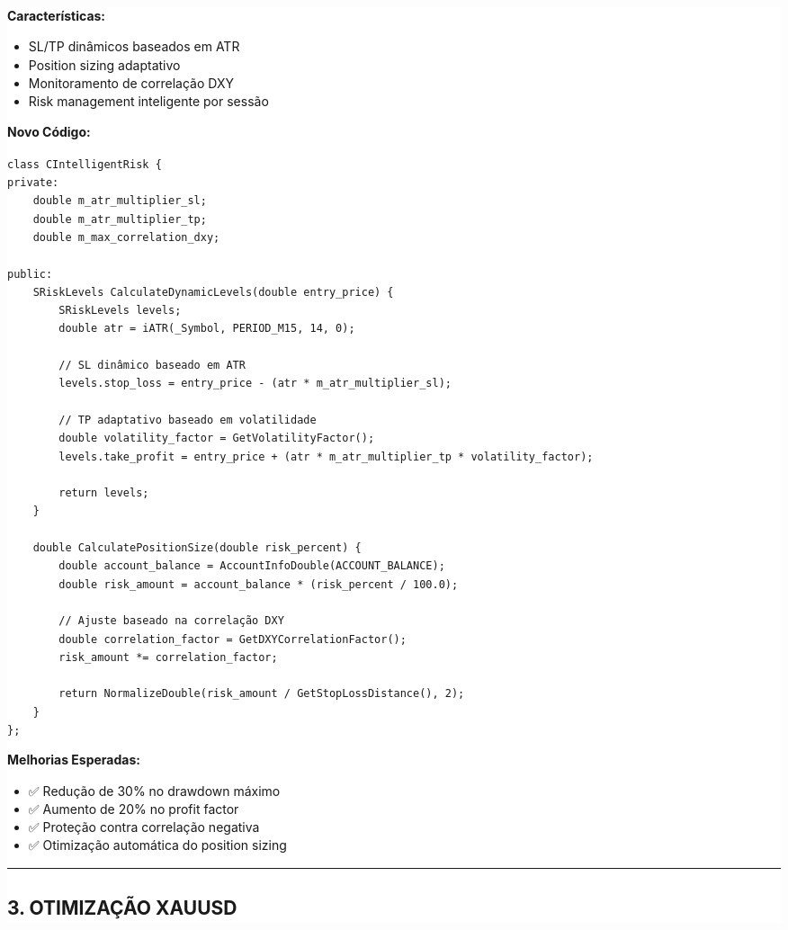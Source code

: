 **Características:**
- SL/TP dinâmicos baseados em ATR
- Position sizing adaptativo
- Monitoramento de correlação DXY
- Risk management inteligente por sessão

**Novo Código:**
```mql5
class CIntelligentRisk {
private:
    double m_atr_multiplier_sl;
    double m_atr_multiplier_tp;
    double m_max_correlation_dxy;
    
public:
    SRiskLevels CalculateDynamicLevels(double entry_price) {
        SRiskLevels levels;
        double atr = iATR(_Symbol, PERIOD_M15, 14, 0);
        
        // SL dinâmico baseado em ATR
        levels.stop_loss = entry_price - (atr * m_atr_multiplier_sl);
        
        // TP adaptativo baseado em volatilidade
        double volatility_factor = GetVolatilityFactor();
        levels.take_profit = entry_price + (atr * m_atr_multiplier_tp * volatility_factor);
        
        return levels;
    }
    
    double CalculatePositionSize(double risk_percent) {
        double account_balance = AccountInfoDouble(ACCOUNT_BALANCE);
        double risk_amount = account_balance * (risk_percent / 100.0);
        
        // Ajuste baseado na correlação DXY
        double correlation_factor = GetDXYCorrelationFactor();
        risk_amount *= correlation_factor;
        
        return NormalizeDouble(risk_amount / GetStopLossDistance(), 2);
    }
};
```

**Melhorias Esperadas:**
- ✅ Redução de 30% no drawdown máximo
- ✅ Aumento de 20% no profit factor
- ✅ Proteção contra correlação negativa
- ✅ Otimização automática do position sizing

---

## 3. OTIMIZAÇÃO XAUUSD
